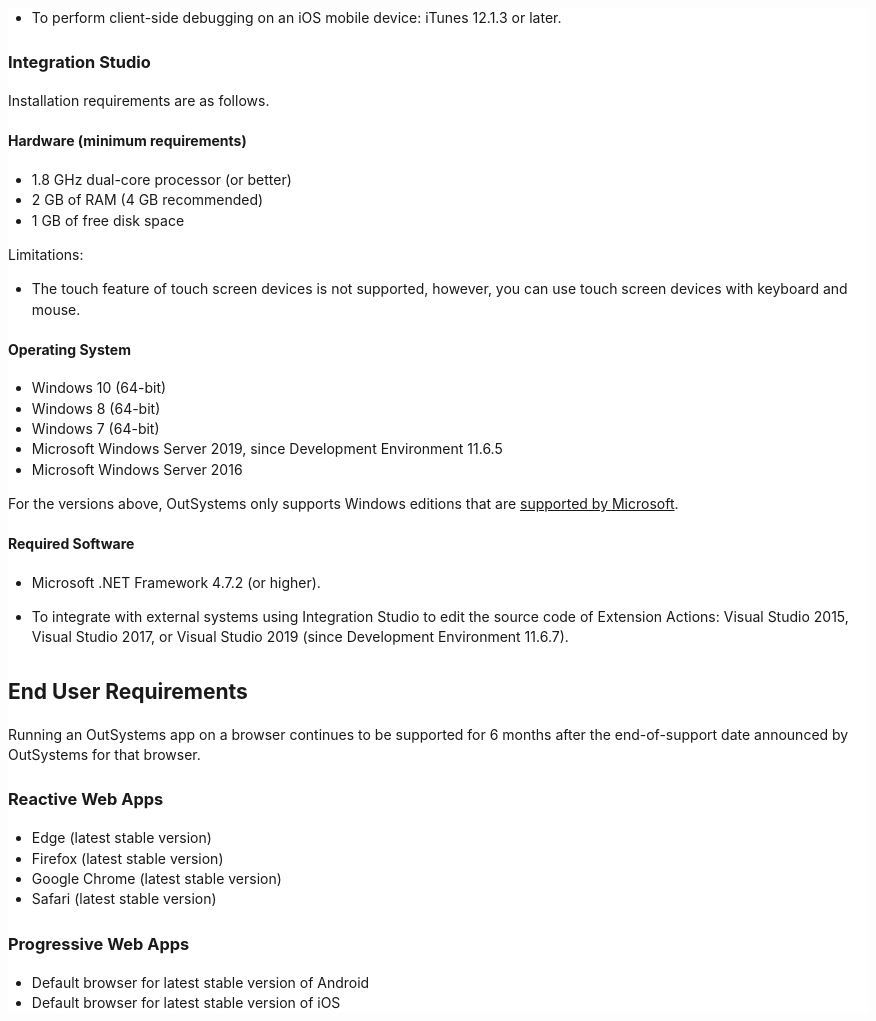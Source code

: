 * To perform client-side debugging on an iOS mobile device:
    iTunes 12.1.3 or later.

### Integration Studio

Installation requirements are as follows.

#### Hardware (minimum requirements)

* 1.8 GHz dual-core processor (or better)
* 2 GB of RAM (4 GB recommended)
* 1 GB of free disk space

Limitations:

* The touch feature of touch screen devices is not supported, however, you can use touch screen devices with keyboard and mouse.

#### Operating System

* Windows 10 (64-bit)
* Windows 8 (64-bit)
* Windows 7 (64-bit)
* Microsoft Windows Server 2019, since Development Environment 11.6.5
* Microsoft Windows Server 2016

For the versions above, OutSystems only supports Windows editions that are [supported by Microsoft](https://support.microsoft.com/en-us/lifecycle/search).

#### Required Software

* Microsoft .NET Framework 4.7.2 (or higher).

* To integrate with external systems using Integration Studio to edit the source code of Extension Actions:
    Visual Studio 2015, Visual Studio 2017, or Visual Studio 2019 (since Development Environment 11.6.7).

## End User Requirements

Running an OutSystems app on a browser continues to be supported for 6 months after the end-of-support date announced by OutSystems for that browser.

### Reactive Web Apps

* Edge (latest stable version)
* Firefox (latest stable version)
* Google Chrome (latest stable version)
* Safari (latest stable version)

### Progressive Web Apps

* Default browser for latest stable version of Android
* Default browser for latest stable version of iOS

